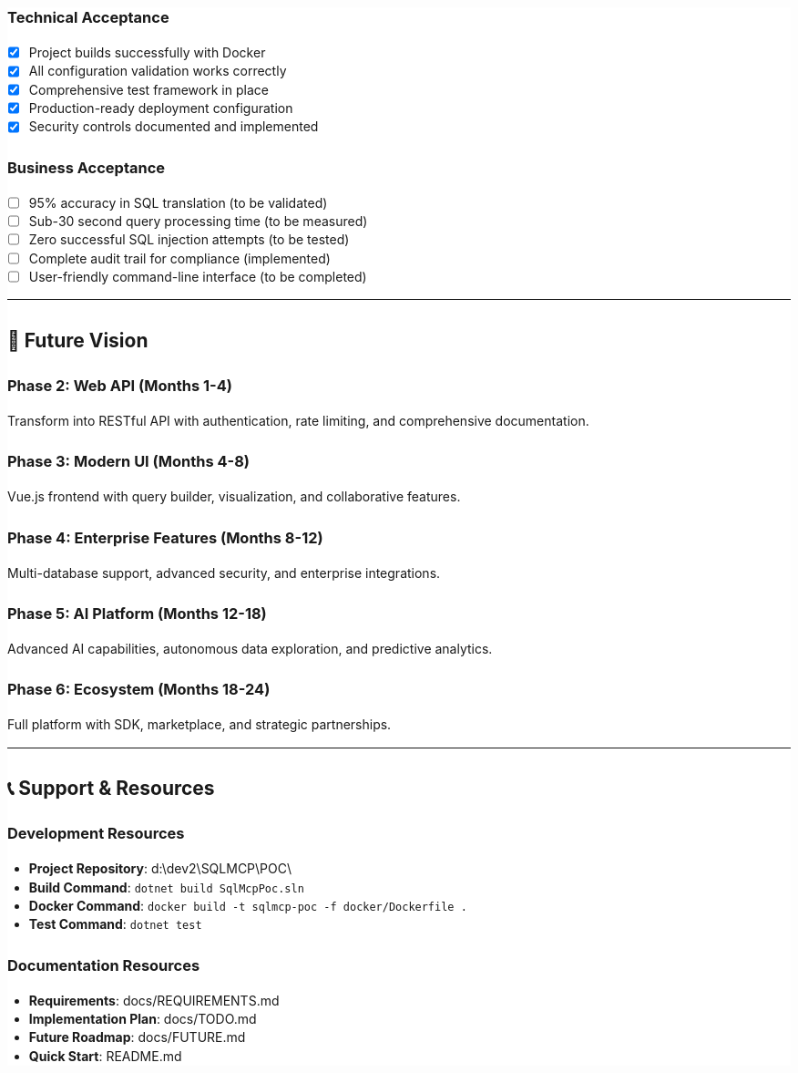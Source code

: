 ### Technical Acceptance
- [x] Project builds successfully with Docker
- [x] All configuration validation works correctly
- [x] Comprehensive test framework in place
- [x] Production-ready deployment configuration
- [x] Security controls documented and implemented

### Business Acceptance
- [ ] 95% accuracy in SQL translation (to be validated)
- [ ] Sub-30 second query processing time (to be measured)
- [ ] Zero successful SQL injection attempts (to be tested)
- [ ] Complete audit trail for compliance (implemented)
- [ ] User-friendly command-line interface (to be completed)

---

## 🔮 Future Vision

### Phase 2: Web API (Months 1-4)
Transform into RESTful API with authentication, rate limiting, and comprehensive documentation.

### Phase 3: Modern UI (Months 4-8)  
Vue.js frontend with query builder, visualization, and collaborative features.

### Phase 4: Enterprise Features (Months 8-12)
Multi-database support, advanced security, and enterprise integrations.

### Phase 5: AI Platform (Months 12-18)
Advanced AI capabilities, autonomous data exploration, and predictive analytics.

### Phase 6: Ecosystem (Months 18-24)
Full platform with SDK, marketplace, and strategic partnerships.

---

## 📞 Support & Resources

### Development Resources
- **Project Repository**: d:\dev2\SQLMCP\POC\
- **Build Command**: `dotnet build SqlMcpPoc.sln`
- **Docker Command**: `docker build -t sqlmcp-poc -f docker/Dockerfile .`
- **Test Command**: `dotnet test`

### Documentation Resources
- **Requirements**: docs/REQUIREMENTS.md
- **Implementation Plan**: docs/TODO.md  
- **Future Roadmap**: docs/FUTURE.md
- **Quick Start**: README.md
